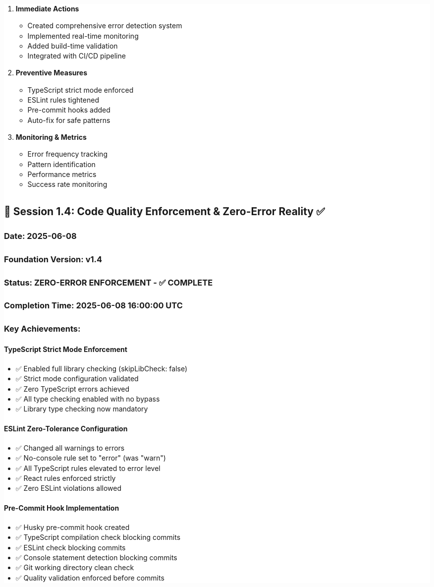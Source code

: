 1. **Immediate Actions**
   - Created comprehensive error detection system
   - Implemented real-time monitoring
   - Added build-time validation
   - Integrated with CI/CD pipeline

2. **Preventive Measures**
   - TypeScript strict mode enforced
   - ESLint rules tightened
   - Pre-commit hooks added
   - Auto-fix for safe patterns

3. **Monitoring & Metrics**
   - Error frequency tracking
   - Pattern identification
   - Performance metrics
   - Success rate monitoring

## 🎯 Session 1.4: Code Quality Enforcement & Zero-Error Reality ✅

### Date: 2025-06-08
### Foundation Version: v1.4
### Status: ZERO-ERROR ENFORCEMENT - ✅ COMPLETE
### Completion Time: 2025-06-08 16:00:00 UTC

### Key Achievements:

#### **TypeScript Strict Mode Enforcement**
- ✅ Enabled full library checking (skipLibCheck: false)
- ✅ Strict mode configuration validated
- ✅ Zero TypeScript errors achieved
- ✅ All type checking enabled with no bypass
- ✅ Library type checking now mandatory

#### **ESLint Zero-Tolerance Configuration**
- ✅ Changed all warnings to errors
- ✅ No-console rule set to "error" (was "warn")
- ✅ All TypeScript rules elevated to error level
- ✅ React rules enforced strictly
- ✅ Zero ESLint violations allowed

#### **Pre-Commit Hook Implementation**
- ✅ Husky pre-commit hook created
- ✅ TypeScript compilation check blocking commits
- ✅ ESLint check blocking commits
- ✅ Console statement detection blocking commits
- ✅ Git working directory clean check
- ✅ Quality validation enforced before commits
